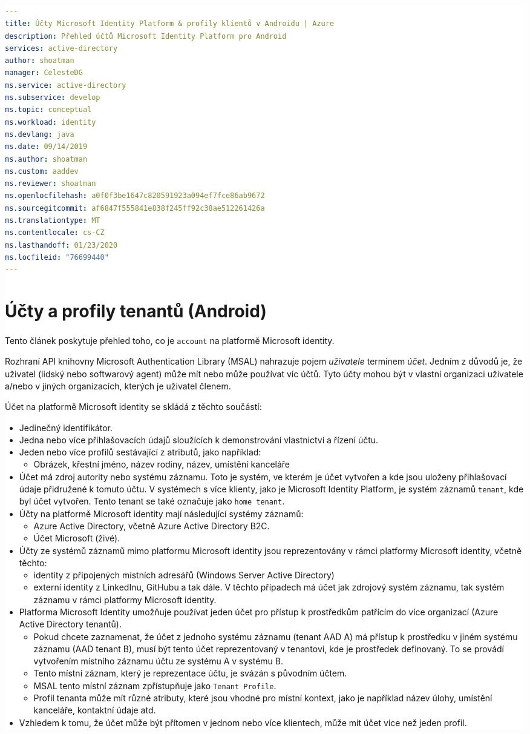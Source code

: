 ```yaml
---
title: Účty Microsoft Identity Platform & profily klientů v Androidu | Azure
description: Přehled účtů Microsoft Identity Platform pro Android
services: active-directory
author: shoatman
manager: CelesteDG
ms.service: active-directory
ms.subservice: develop
ms.topic: conceptual
ms.workload: identity
ms.devlang: java
ms.date: 09/14/2019
ms.author: shoatman
ms.custom: aaddev
ms.reviewer: shoatman
ms.openlocfilehash: a0f0f3be1647c820591923a094ef7fce86ab9672
ms.sourcegitcommit: af6847f555841e838f245ff92c38ae512261426a
ms.translationtype: MT
ms.contentlocale: cs-CZ
ms.lasthandoff: 01/23/2020
ms.locfileid: "76699440"
---
```

# <a name="accounts--tenant-profiles-android"></a>Účty a profily tenantů (Android)

Tento článek poskytuje přehled toho, co je `account` na platformě Microsoft identity.

Rozhraní API knihovny Microsoft Authentication Library (MSAL) nahrazuje pojem *uživatele* termínem *účet*. Jedním z důvodů je, že uživatel (lidský nebo softwarový agent) může mít nebo může používat víc účtů. Tyto účty mohou být v vlastní organizaci uživatele a/nebo v jiných organizacích, kterých je uživatel členem.

Účet na platformě Microsoft identity se skládá z těchto součástí:

- Jedinečný identifikátor.  
- Jedna nebo více přihlašovacích údajů sloužících k demonstrování vlastnictví a řízení účtu.
- Jeden nebo více profilů sestávající z atributů, jako například:
  - Obrázek, křestní jméno, název rodiny, název, umístění kanceláře
- Účet má zdroj autority nebo systému záznamu. Toto je systém, ve kterém je účet vytvořen a kde jsou uloženy přihlašovací údaje přidružené k tomuto účtu. V systémech s více klienty, jako je Microsoft Identity Platform, je systém záznamů `tenant`, kde byl účet vytvořen. Tento tenant se také označuje jako `home tenant`.
- Účty na platformě Microsoft identity mají následující systémy záznamů:
  - Azure Active Directory, včetně Azure Active Directory B2C.
  - Účet Microsoft (živé).
- Účty ze systémů záznamů mimo platformu Microsoft identity jsou reprezentovány v rámci platformy Microsoft identity, včetně těchto:
  - identity z připojených místních adresářů (Windows Server Active Directory)
  - externí identity z LinkedInu, GitHubu a tak dále.
  V těchto případech má účet jak zdrojový systém záznamu, tak systém záznamu v rámci platformy Microsoft identity.
- Platforma Microsoft Identity umožňuje používat jeden účet pro přístup k prostředkům patřícím do více organizací (Azure Active Directory tenantů).
  - Pokud chcete zaznamenat, že účet z jednoho systému záznamu (tenant AAD A) má přístup k prostředku v jiném systému záznamu (AAD tenant B), musí být tento účet reprezentovaný v tenantovi, kde je prostředek definovaný. To se provádí vytvořením místního záznamu účtu ze systému A v systému B.
  - Tento místní záznam, který je reprezentace účtu, je svázán s původním účtem.
  - MSAL tento místní záznam zpřístupňuje jako `Tenant Profile`.
  - Profil tenanta může mít různé atributy, které jsou vhodné pro místní kontext, jako je například název úlohy, umístění kanceláře, kontaktní údaje atd.
- Vzhledem k tomu, že účet může být přítomen v jednom nebo více klientech, může mít účet více než jeden profil.